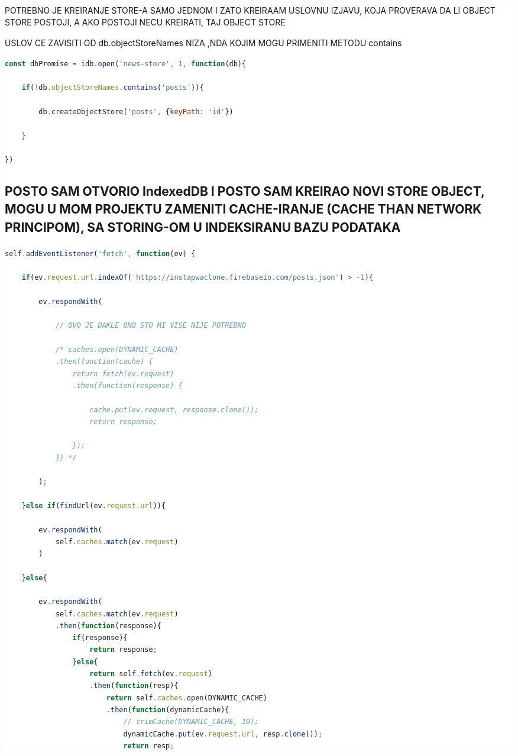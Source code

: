 POTREBNO JE KREIRANJE STORE-A SAMO JEDNOM I ZATO KREIRAAM USLOVNU IZJAVU, KOJA PROVERAVA DA LI OBJECT STORE POSTOJI, A AKO POSTOJI NECU KREIRATI, TAJ OBJECT STORE

USLOV CE ZAVISITI OD db.objectStoreNames NIZA ,NDA KOJIM MOGU PRIMENITI METODU contains

```javascript
const dbPromise = idb.open('news-store', 1, function(db){

    if(!db.objectStoreNames.contains('posts')){

        db.createObjectStore('posts', {keyPath: 'id'})

    }

})
```

## POSTO SAM OTVORIO IndexedDB I POSTO SAM KREIRAO NOVI STORE OBJECT, MOGU U MOM PROJEKTU ZAMENITI CACHE-IRANJE (CACHE THAN NETWORK PRINCIPOM), SA STORING-OM U INDEKSIRANU BAZU PODATAKA

```javascript
self.addEventListener('fetch', function(ev) {

    if(ev.request.url.indexOf('https://instapwaclone.firebaseio.com/posts.json') > -1){

        ev.respondWith(

            // OVO JE DAKLE ONO STO MI VISE NIJE POTREBNO

            /* caches.open(DYNAMIC_CACHE)
            .then(function(cache) {
                return fetch(ev.request)
                .then(function(response) {

                    cache.put(ev.request, response.clone());
                    return response;

                });
            }) */

        );

    }else if(findUrl(ev.request.url)){

        ev.respondWith(
            self.caches.match(ev.request)
        )

    }else{

        ev.respondWith(
            self.caches.match(ev.request)
            .then(function(response){
                if(response){
                    return response;
                }else{
                    return self.fetch(ev.request)
                    .then(function(resp){
                        return self.caches.open(DYNAMIC_CACHE)
                        .then(function(dynamicCache){
                            // trimCache(DYNAMIC_CACHE, 10);
                            dynamicCache.put(ev.request.url, resp.clone());
                            return resp;
```